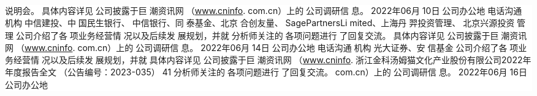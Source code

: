 说明会。
具体内容详见
公司披露于巨
潮资讯网
（www.cninfo.
com.cn）上的
公司调研信
息。
2022年06月
10日
公司办公地
电话沟通
机构
中信建投、中
国民生银行、
中信银行、同
泰基金、北京
合创友量、
SagePartnersLi
mited、上海丹
羿投资管理、
北京兴源投资
管理
公司介绍了各
项业务经营情
况以及后续发
展规划，并就
分析师关注的
各项问题进行
了回复交流。
具体内容详见
公司披露于巨
潮资讯网
（www.cninfo.
com.cn）上的
公司调研信
息。
2022年06月
14日
公司办公地
电话沟通
机构
光大证券、安
信基金
公司介绍了各
项业务经营情
况以及后续发
展规划，并就
具体内容详见
公司披露于巨
潮资讯网
（www.cninfo.
浙江金科汤姆猫文化产业股份有限公司2022年年度报告全文
（公告编号：2023-035）
41
分析师关注的
各项问题进行
了回复交流。
com.cn）上的
公司调研信
息。
2022年06月
16日
公司办公地